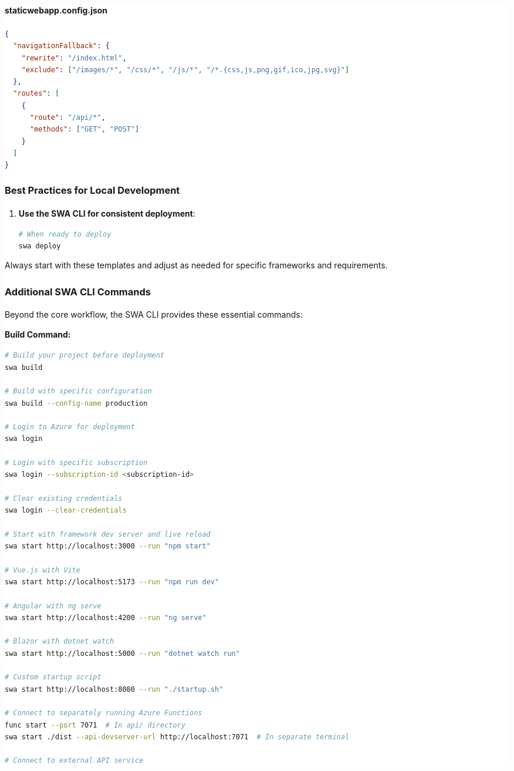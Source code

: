 #### staticwebapp.config.json
```json
{
  "navigationFallback": {
    "rewrite": "/index.html",
    "exclude": ["/images/*", "/css/*", "/js/*", "/*.{css,js,png,gif,ico,jpg,svg}"]
  },
  "routes": [
    {
      "route": "/api/*",
      "methods": ["GET", "POST"]
    }
  ]
}
```

### Best Practices for Local Development
1. **Use the SWA CLI for consistent deployment**:
   ```bash
   # When ready to deploy
   swa deploy
   ```

Always start with these templates and adjust as needed for specific frameworks and requirements.

### Additional SWA CLI Commands
Beyond the core workflow, the SWA CLI provides these essential commands:

**Build Command:**
```bash
# Build your project before deployment
swa build

# Build with specific configuration
swa build --config-name production

# Login to Azure for deployment
swa login

# Login with specific subscription
swa login --subscription-id <subscription-id>

# Clear existing credentials
swa login --clear-credentials

# Start with framework dev server and live reload
swa start http://localhost:3000 --run "npm start"

# Vue.js with Vite
swa start http://localhost:5173 --run "npm run dev"

# Angular with ng serve
swa start http://localhost:4200 --run "ng serve"

# Blazor with dotnet watch
swa start http://localhost:5000 --run "dotnet watch run"

# Custom startup script
swa start http://localhost:8080 --run "./startup.sh"

# Connect to separately running Azure Functions
func start --port 7071  # In api/ directory
swa start ./dist --api-devserver-url http://localhost:7071  # In separate terminal

# Connect to external API service
```